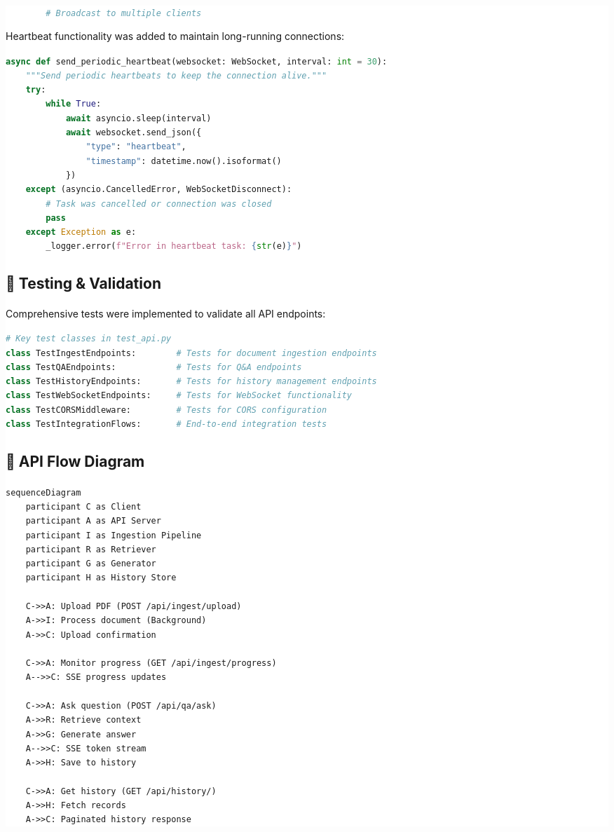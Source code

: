 ```python
        # Broadcast to multiple clients
```

Heartbeat functionality was added to maintain long-running connections:

```python
async def send_periodic_heartbeat(websocket: WebSocket, interval: int = 30):
    """Send periodic heartbeats to keep the connection alive."""
    try:
        while True:
            await asyncio.sleep(interval)
            await websocket.send_json({
                "type": "heartbeat",
                "timestamp": datetime.now().isoformat()
            })
    except (asyncio.CancelledError, WebSocketDisconnect):
        # Task was cancelled or connection was closed
        pass
    except Exception as e:
        _logger.error(f"Error in heartbeat task: {str(e)}")
```

## 🧪 Testing & Validation

Comprehensive tests were implemented to validate all API endpoints:

```python
# Key test classes in test_api.py
class TestIngestEndpoints:        # Tests for document ingestion endpoints
class TestQAEndpoints:            # Tests for Q&A endpoints
class TestHistoryEndpoints:       # Tests for history management endpoints
class TestWebSocketEndpoints:     # Tests for WebSocket functionality
class TestCORSMiddleware:         # Tests for CORS configuration
class TestIntegrationFlows:       # End-to-end integration tests
```

## 🔄 API Flow Diagram

```mermaid
sequenceDiagram
    participant C as Client
    participant A as API Server
    participant I as Ingestion Pipeline
    participant R as Retriever
    participant G as Generator
    participant H as History Store

    C->>A: Upload PDF (POST /api/ingest/upload)
    A->>I: Process document (Background)
    A->>C: Upload confirmation

    C->>A: Monitor progress (GET /api/ingest/progress)
    A-->>C: SSE progress updates

    C->>A: Ask question (POST /api/qa/ask)
    A->>R: Retrieve context
    A->>G: Generate answer
    A-->>C: SSE token stream
    A->>H: Save to history

    C->>A: Get history (GET /api/history/)
    A->>H: Fetch records
    A->>C: Paginated history response
```
